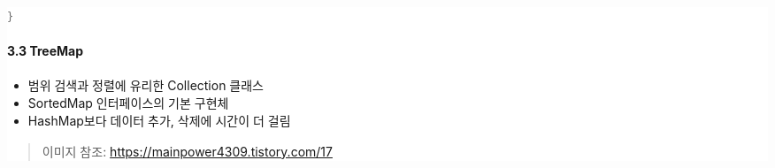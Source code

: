 ```java
}
```

#### 3.3 TreeMap

- 범위 검색과 정렬에 유리한 Collection 클래스
- SortedMap 인터페이스의 기본 구현체
- HashMap보다 데이터 추가, 삭제에 시간이 더 걸림





> 이미지 참조: https://mainpower4309.tistory.com/17 